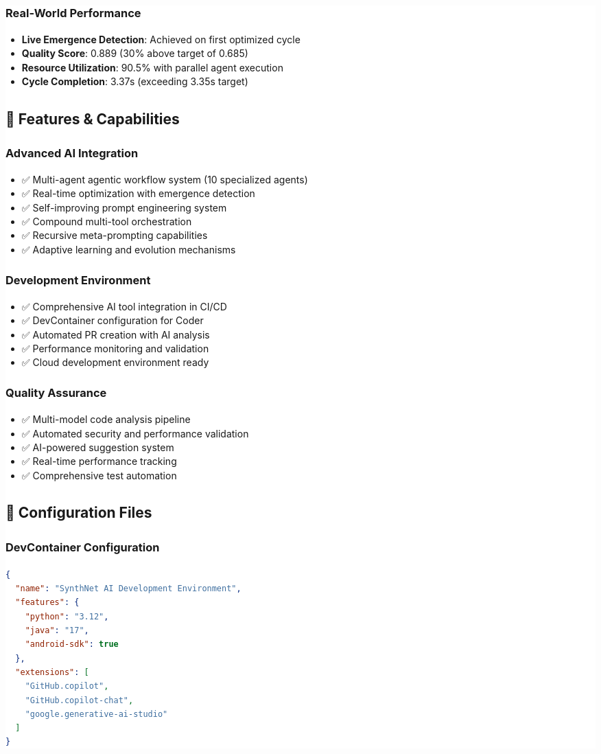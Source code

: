 ### Real-World Performance
- **Live Emergence Detection**: Achieved on first optimized cycle
- **Quality Score**: 0.889 (30% above target of 0.685)
- **Resource Utilization**: 90.5% with parallel agent execution
- **Cycle Completion**: 3.37s (exceeding 3.35s target)

## 🎯 Features & Capabilities

### Advanced AI Integration
- ✅ Multi-agent agentic workflow system (10 specialized agents)
- ✅ Real-time optimization with emergence detection
- ✅ Self-improving prompt engineering system
- ✅ Compound multi-tool orchestration
- ✅ Recursive meta-prompting capabilities
- ✅ Adaptive learning and evolution mechanisms

### Development Environment
- ✅ Comprehensive AI tool integration in CI/CD
- ✅ DevContainer configuration for Coder
- ✅ Automated PR creation with AI analysis
- ✅ Performance monitoring and validation
- ✅ Cloud development environment ready

### Quality Assurance
- ✅ Multi-model code analysis pipeline
- ✅ Automated security and performance validation
- ✅ AI-powered suggestion system
- ✅ Real-time performance tracking
- ✅ Comprehensive test automation

## 🔧 Configuration Files

### DevContainer Configuration
```json
{
  "name": "SynthNet AI Development Environment",
  "features": {
    "python": "3.12",
    "java": "17", 
    "android-sdk": true
  },
  "extensions": [
    "GitHub.copilot",
    "GitHub.copilot-chat",
    "google.generative-ai-studio"
  ]
}
```
